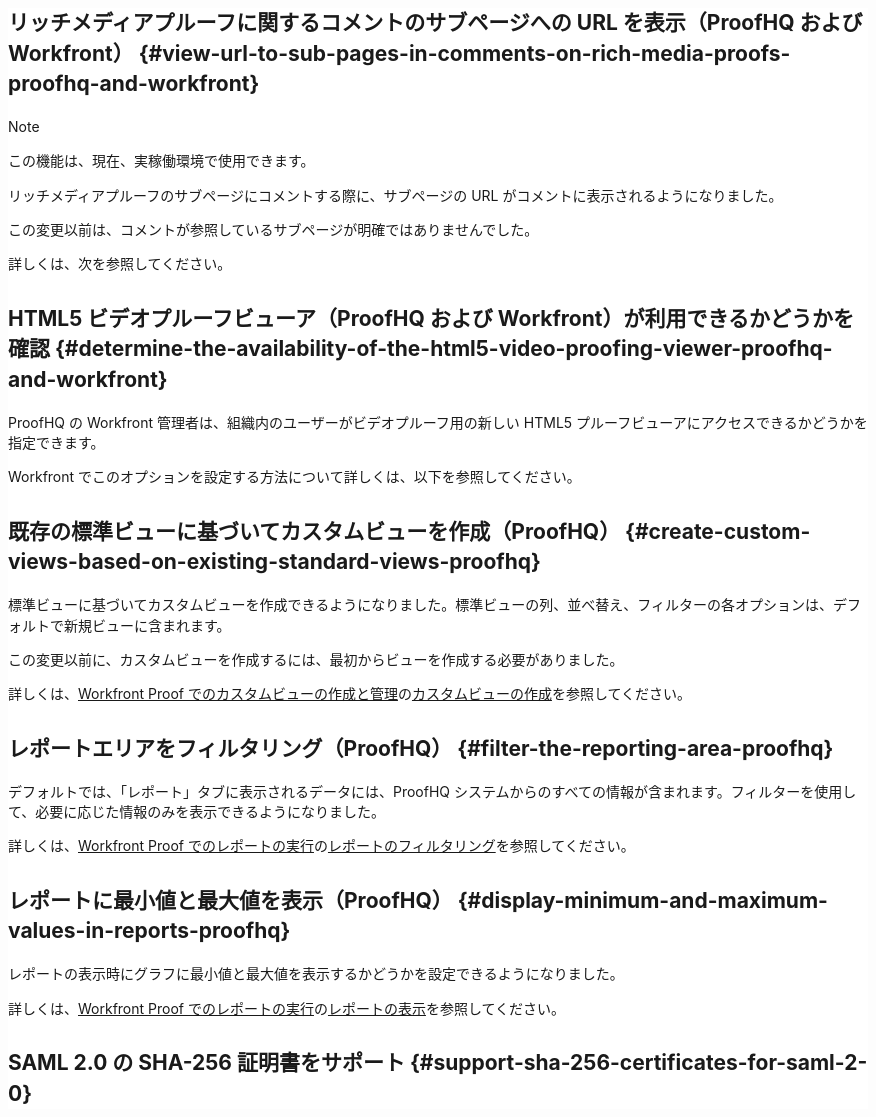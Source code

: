 ## リッチメディアプルーフに関するコメントのサブページへの URL を表示（ProofHQ および Workfront） {#view-url-to-sub-pages-in-comments-on-rich-media-proofs-proofhq-and-workfront}

>[!NOTE]
>
>この機能は、現在、実稼働環境で使用できます。

リッチメディアプルーフのサブページにコメントする際に、サブページの URL がコメントに表示されるようになりました。

この変更以前は、コメントが参照しているサブページが明確ではありませんでした。

詳しくは、次を参照してください。

## HTML5 ビデオプルーフビューア（ProofHQ および Workfront）が利用できるかどうかを確認 {#determine-the-availability-of-the-html5-video-proofing-viewer-proofhq-and-workfront}

ProofHQ の Workfront 管理者は、組織内のユーザーがビデオプルーフ用の新しい HTML5 プルーフビューアにアクセスできるかどうかを指定できます。

Workfront でこのオプションを設定する方法について詳しくは、以下を参照してください。

## 既存の標準ビューに基づいてカスタムビューを作成（ProofHQ） {#create-custom-views-based-on-existing-standard-views-proofhq}

標準ビューに基づいてカスタムビューを作成できるようになりました。標準ビューの列、並べ替え、フィルターの各オプションは、デフォルトで新規ビューに含まれます。

この変更以前に、カスタムビューを作成するには、最初からビューを作成する必要がありました。 

詳しくは、[Workfront Proof でのカスタムビューの作成と管理](../../../../workfront-proof/wp-work-proofsfiles/manage-your-work/create-and-manage-custom-views.md)の[カスタムビューの作成](../../../../workfront-proof/wp-work-proofsfiles/manage-your-work/create-and-manage-custom-views.md#creating)を参照してください。

## レポートエリアをフィルタリング（ProofHQ） {#filter-the-reporting-area-proofhq}

デフォルトでは、「レポート」タブに表示されるデータには、ProofHQ システムからのすべての情報が含まれます。フィルターを使用して、必要に応じた情報のみを表示できるようになりました。 

詳しくは、[Workfront Proof でのレポートの実行](../../../../workfront-proof/wp-work-proofsfiles/manage-your-work/run-reports.md)の[レポートのフィルタリング](../../../../workfront-proof/wp-work-proofsfiles/manage-your-work/run-reports.md#filtering-reports)を参照してください。

## レポートに最小値と最大値を表示（ProofHQ） {#display-minimum-and-maximum-values-in-reports-proofhq}

レポートの表示時にグラフに最小値と最大値を表示するかどうかを設定できるようになりました。

詳しくは、[Workfront Proof でのレポートの実行](../../../../workfront-proof/wp-work-proofsfiles/manage-your-work/run-reports.md)の[レポートの表示](../../../../workfront-proof/wp-work-proofsfiles/manage-your-work/run-reports.md#viewing-reports)を参照してください。

## SAML 2.0 の SHA-256 証明書をサポート {#support-sha-256-certificates-for-saml-2-0}

